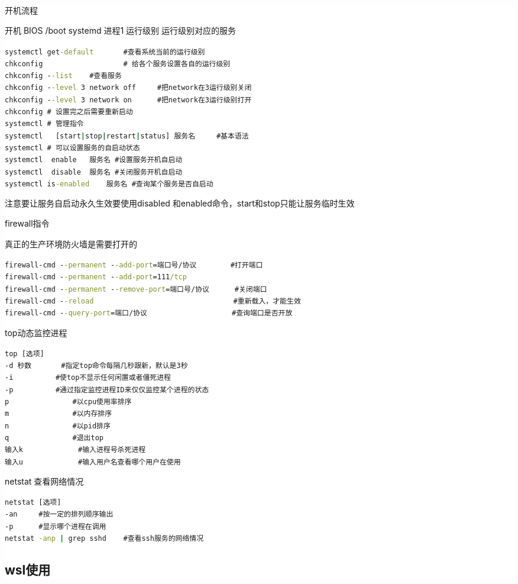 开机流程

开机		BIOS 	/boot 		systemd 进程1 		运行级别 		运行级别对应的服务

```cmd
systemctl get-default		#查看系统当前的运行级别
chkconfig 					# 给各个服务设置各自的运行级别
chkconfig --list 	#查看服务
chkconfig --level 3 network off  	#把network在3运行级别关闭
chkconfig --level 3 network on  	#把network在3运行级别打开
chkconfig # 设置完之后需要重新启动
systemctl # 管理指令
systemctl	[start|stop|restart|status]	服务名 	#基本语法
systemctl # 可以设置服务的自启动状态
systemctl  enable 	服务名	#设置服务开机自启动
systemctl  disable	服务名	#关闭服务开机自启动
systemctl is-enabled	服务名	#查询某个服务是否自启动
```

注意要让服务自启动永久生效要使用disabled 和enabled命令，start和stop只能让服务临时生效

firewall指令

真正的生产环境防火墙是需要打开的

```cmd
firewall-cmd --permanent --add-port=端口号/协议		  #打开端口
firewall-cmd --permanent --add-port=111/tcp
firewall-cmd --permanent --remove-port=端口号/协议	   #关闭端口
firewall-cmd --reload								  #重新载入，才能生效
firewall-cmd --query-port=端口/协议 				   #查询端口是否开放
```

top动态监控进程

```cmd
top [选项]
-d 秒数		#指定top命令每隔几秒跟新，默认是3秒
-i			#使top不显示任何闲置或者僵死进程
-p			#通过指定监控进程ID来仅仅监控某个进程的状态
p				#以cpu使用率排序
m				#以内存排序
n				#以pid排序
q				#退出top
输入k				#输入进程号杀死进程
输入u				#输入用户名查看哪个用户在使用
```

netstat	查看网络情况

```cmd
netstat	[选项]
-an		#按一定的排列顺序输出
-p		#显示哪个进程在调用
netstat -anp | grep sshd	#查看ssh服务的网络情况
```

## wsl使用
